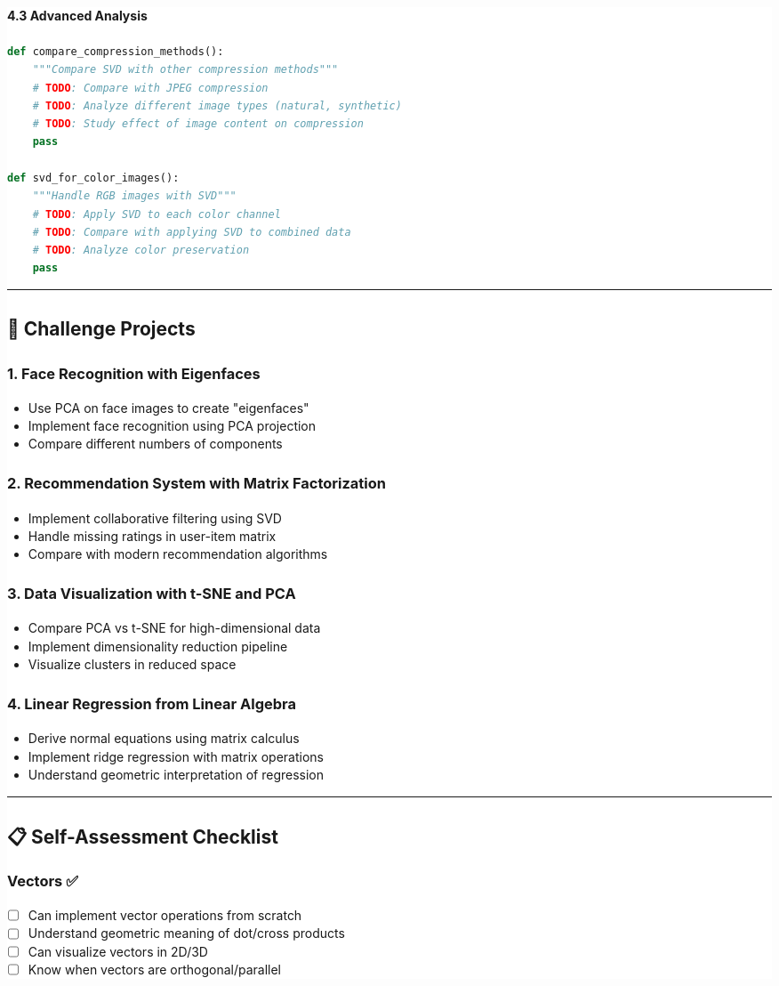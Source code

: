 #### 4.3 Advanced Analysis
```python
def compare_compression_methods():
    """Compare SVD with other compression methods"""
    # TODO: Compare with JPEG compression
    # TODO: Analyze different image types (natural, synthetic)
    # TODO: Study effect of image content on compression
    pass

def svd_for_color_images():
    """Handle RGB images with SVD"""
    # TODO: Apply SVD to each color channel
    # TODO: Compare with applying SVD to combined data
    # TODO: Analyze color preservation
    pass
```

---

## 🔬 Challenge Projects

### 1. **Face Recognition with Eigenfaces**
- Use PCA on face images to create "eigenfaces"
- Implement face recognition using PCA projection
- Compare different numbers of components

### 2. **Recommendation System with Matrix Factorization**
- Implement collaborative filtering using SVD
- Handle missing ratings in user-item matrix
- Compare with modern recommendation algorithms

### 3. **Data Visualization with t-SNE and PCA**
- Compare PCA vs t-SNE for high-dimensional data
- Implement dimensionality reduction pipeline
- Visualize clusters in reduced space

### 4. **Linear Regression from Linear Algebra**
- Derive normal equations using matrix calculus
- Implement ridge regression with matrix operations
- Understand geometric interpretation of regression

---

## 📋 Self-Assessment Checklist

### Vectors ✅
- [ ] Can implement vector operations from scratch
- [ ] Understand geometric meaning of dot/cross products
- [ ] Can visualize vectors in 2D/3D
- [ ] Know when vectors are orthogonal/parallel
